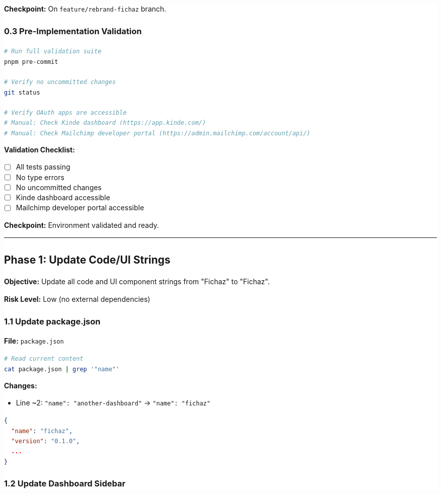 **Checkpoint:** On `feature/rebrand-fichaz` branch.

### 0.3 Pre-Implementation Validation

```bash
# Run full validation suite
pnpm pre-commit

# Verify no uncommitted changes
git status

# Verify OAuth apps are accessible
# Manual: Check Kinde dashboard (https://app.kinde.com/)
# Manual: Check Mailchimp developer portal (https://admin.mailchimp.com/account/api/)
```

**Validation Checklist:**

- [ ] All tests passing
- [ ] No type errors
- [ ] No uncommitted changes
- [ ] Kinde dashboard accessible
- [ ] Mailchimp developer portal accessible

**Checkpoint:** Environment validated and ready.

---

## Phase 1: Update Code/UI Strings

**Objective:** Update all code and UI component strings from "Fichaz" to "Fichaz".

**Risk Level:** Low (no external dependencies)

### 1.1 Update package.json

**File:** `package.json`

```bash
# Read current content
cat package.json | grep '"name"'
```

**Changes:**

- Line ~2: `"name": "another-dashboard"` → `"name": "fichaz"`

```json
{
  "name": "fichaz",
  "version": "0.1.0",
  ...
}
```

### 1.2 Update Dashboard Sidebar
